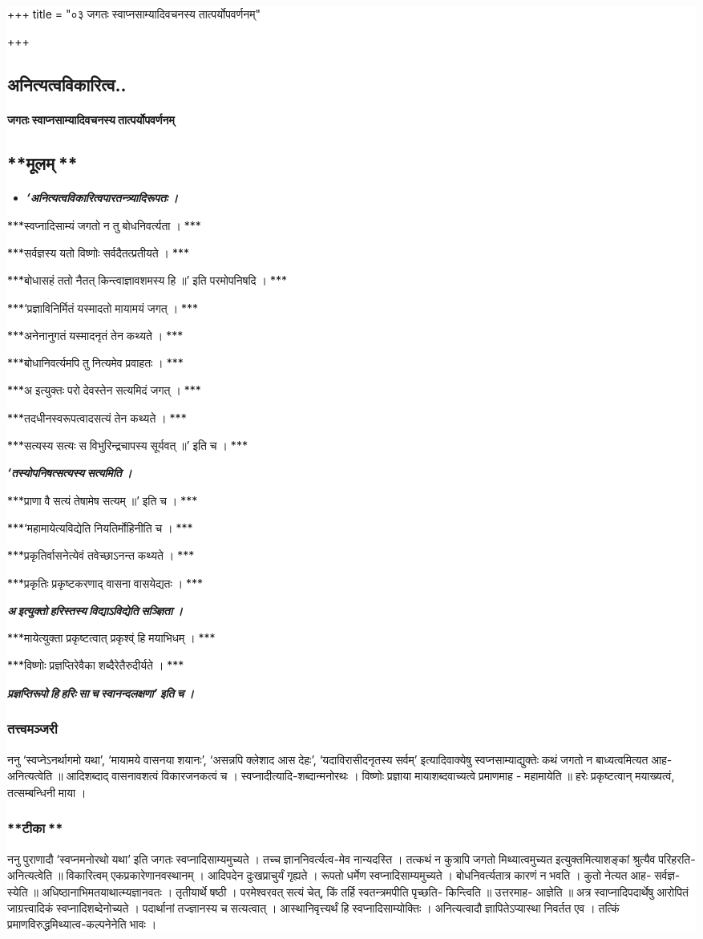 +++
title = "०३ जगतः स्वाप्नसाम्यादिवचनस्य तात्पर्योपवर्णनम्"

+++


## अनित्यत्वविकारित्व..

**जगतः स्वाप्नसाम्यादिवचनस्य तात्पर्योपवर्णनम्**

## **मूलम् **

- ***‘अनित्यत्वविकारित्वपारतन्त्र्यादिरूपतः ।***

***स्वप्नादिसाम्यं जगतो न तु बोधनिवर्त्यता । ***

***सर्वज्ञस्य यतो विष्णोः सर्वदैतत्प्रतीयते । ***

***बोधासहं ततो नैतत् किन्त्वाज्ञावशमस्य हि ॥’ इति परमोपनिषदि । ***

***‘प्रज्ञाविनिर्मितं यस्मादतो मायामयं जगत् । ***

***अनेनानुगतं यस्मादनृतं तेन कथ्यते । ***

***बोधानिवर्त्यमपि तु नित्यमेव प्रवाहतः । ***

***अ इत्युक्तः परो देवस्तेन सत्यमिदं जगत् । ***

***तदधीनस्वरूपत्वादसत्यं तेन कथ्यते । ***

***सत्यस्य सत्यः स विभुरिन्द्रचापस्य सूर्यवत् ॥’ इति च । ***

***‘तस्योपनिषत्सत्यस्य सत्यमिति ।***

***प्राणा वै सत्यं तेषामेष सत्यम् ॥’ इति च । ***

***‘महामायेत्यविद्येति नियतिर्मोहिनीति च । ***

***प्रकृतिर्वासनेत्येवं तवेच्छाऽनन्त कथ्यते । ***

***प्रकृतिः प्रकृष्टकरणाद् वासना वासयेद्यतः । ***

***अ इत्युक्तो हरिस्तस्य विद्याऽविद्येति सञ्ज्ञिता ।***

***मायेत्युक्ता प्रकृष्टत्वात् प्रकृश्व्ं हि मयाभिधम् । ***

***विष्णोः प्रज्ञप्तिरेवैका शब्दैरेतैरुदीर्यते । ***

***प्रज्ञप्तिरूपो हि हरिः सा च स्वानन्दलक्षणा’ इति च ।***

### **तत्त्वमञ्जरी**

ननु ‘स्वप्नेऽनर्थागमो यथा’, ‘मायामये वासनया शयानः’, ‘असन्नपि क्लेशाद आस देहः’, ‘यदाविरासीदनृतस्य सर्वम्’ इत्यादिवाक्येषु स्वप्नसाम्याद्युक्तेः कथं जगतो न बाध्यत्वमित्यत आह- अनित्यत्वेति ॥ आदिशब्दाद् वासनावशत्वं विकारजनकत्वं च । स्वप्नादीत्यादि-शब्दान्मनोरथः । विष्णोः प्रज्ञाया मायाशब्दवाच्यत्वे प्रमाणमाह - महामायेति ॥ हरेः प्रकृष्टत्वान् मयाख्यत्वं, तत्सम्बन्धिनी माया ।

### **टीका **

ननु पुराणादौ ‘स्वप्नमनोरथो यथा’ इति जगतः स्वप्नादिसाम्यमुच्यते । तच्च ज्ञाननिवर्त्यत्व-मेव नान्यदस्ति । तत्कथं न कुत्रापि जगतो मिथ्यात्वमुच्यत इत्युक्तमित्याशङ्कां श्रुत्यैव परिहरति- अनित्यत्वेति ॥ विकारित्वम् एकप्रकारेणानवस्थानम् । आदिपदेन दुःखप्राचुर्यं गृह्यते । रूपतो धर्मेण स्वप्नादिसाम्यमुच्यते । बोधनिवर्त्यतात्र कारणं न भवति । कुतो नेत्यत आह- सर्वज्ञ-स्येति ॥ अधिष्ठानाभिमतयाथात्म्यज्ञानवतः । तृतीयार्थे षष्ठी । परमेश्वरवत् सत्यं चेत्, किं तर्हि स्वतन्त्रमपीति पृच्छति- किन्त्विति ॥ उत्तरमाह- आज्ञेति ॥ अत्र स्वाप्नादिपदार्थेषु आरोपितं जाग्रत्त्वादिकं स्वप्नादिशब्देनोच्यते । पदार्थानां तज्ज्ञानस्य च सत्यत्वात् । आस्थानिवृत्त्यर्थं हि स्वप्नादिसाम्योक्तिः । अनित्यत्वादौ ज्ञापितेऽप्यास्था निवर्तत एव । तत्किं प्रमाणविरुद्धमिथ्यात्व-कल्पनेनेति भावः ।
